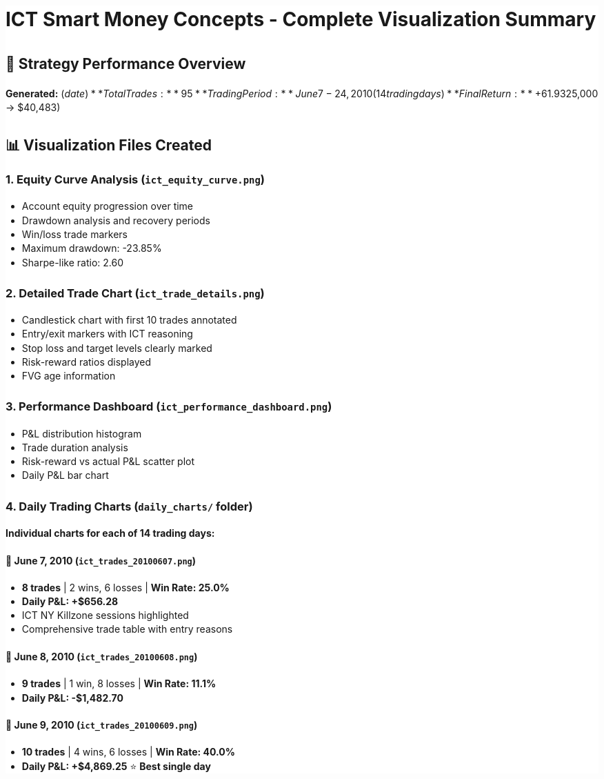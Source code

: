 # ICT Smart Money Concepts - Complete Visualization Summary

## 🎯 **Strategy Performance Overview**

**Generated:** $(date)  
**Total Trades:** 95  
**Trading Period:** June 7-24, 2010 (14 trading days)  
**Final Return:** +61.93% ($25,000 → $40,483)  

## 📊 **Visualization Files Created**

### 1. **Equity Curve Analysis** (`ict_equity_curve.png`)
- Account equity progression over time
- Drawdown analysis and recovery periods
- Win/loss trade markers
- Maximum drawdown: -23.85%
- Sharpe-like ratio: 2.60

### 2. **Detailed Trade Chart** (`ict_trade_details.png`)
- Candlestick chart with first 10 trades annotated
- Entry/exit markers with ICT reasoning
- Stop loss and target levels clearly marked
- Risk-reward ratios displayed
- FVG age information

### 3. **Performance Dashboard** (`ict_performance_dashboard.png`)
- P&L distribution histogram
- Trade duration analysis
- Risk-reward vs actual P&L scatter plot
- Daily P&L bar chart

### 4. **Daily Trading Charts** (`daily_charts/` folder)
**Individual charts for each of 14 trading days:**

#### 📅 **June 7, 2010** (`ict_trades_20100607.png`)
- **8 trades** | 2 wins, 6 losses | **Win Rate: 25.0%**
- **Daily P&L: +$656.28**
- ICT NY Killzone sessions highlighted
- Comprehensive trade table with entry reasons

#### 📅 **June 8, 2010** (`ict_trades_20100608.png`)
- **9 trades** | 1 win, 8 losses | **Win Rate: 11.1%**
- **Daily P&L: -$1,482.70**

#### 📅 **June 9, 2010** (`ict_trades_20100609.png`)
- **10 trades** | 4 wins, 6 losses | **Win Rate: 40.0%**
- **Daily P&L: +$4,869.25** ⭐ **Best single day**
